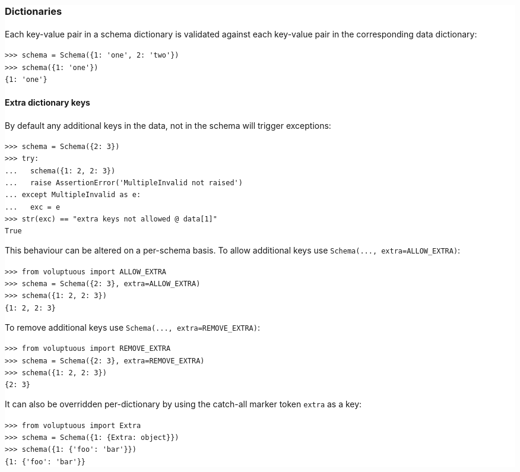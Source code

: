 ### Dictionaries

Each key-value pair in a schema dictionary is validated against each
key-value pair in the corresponding data dictionary:

```pycon
>>> schema = Schema({1: 'one', 2: 'two'})
>>> schema({1: 'one'})
{1: 'one'}

```

#### Extra dictionary keys

By default any additional keys in the data, not in the schema will
trigger exceptions:

```pycon
>>> schema = Schema({2: 3})
>>> try:
...   schema({1: 2, 2: 3})
...   raise AssertionError('MultipleInvalid not raised')
... except MultipleInvalid as e:
...   exc = e
>>> str(exc) == "extra keys not allowed @ data[1]"
True

```

This behaviour can be altered on a per-schema basis. To allow
additional keys use
`Schema(..., extra=ALLOW_EXTRA)`:

```pycon
>>> from voluptuous import ALLOW_EXTRA
>>> schema = Schema({2: 3}, extra=ALLOW_EXTRA)
>>> schema({1: 2, 2: 3})
{1: 2, 2: 3}

```

To remove additional keys use
`Schema(..., extra=REMOVE_EXTRA)`:

```pycon
>>> from voluptuous import REMOVE_EXTRA
>>> schema = Schema({2: 3}, extra=REMOVE_EXTRA)
>>> schema({1: 2, 2: 3})
{2: 3}

```

It can also be overridden per-dictionary by using the catch-all marker
token `extra` as a key:

```pycon
>>> from voluptuous import Extra
>>> schema = Schema({1: {Extra: object}})
>>> schema({1: {'foo': 'bar'}})
{1: {'foo': 'bar'}}

```
